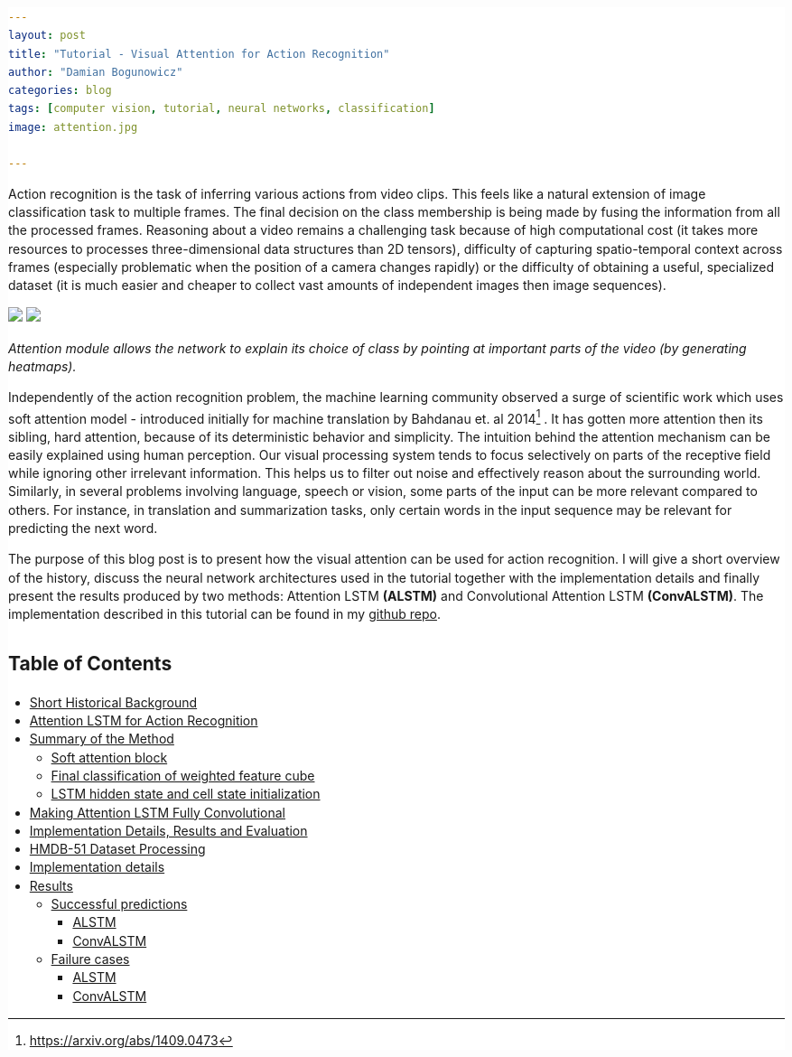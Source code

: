 ```yaml
---
layout: post
title: "Tutorial - Visual Attention for Action Recognition"
author: "Damian Bogunowicz"
categories: blog
tags: [computer vision, tutorial, neural networks, classification]
image: attention.jpg

---
```


Action recognition is the task of inferring various actions from video clips. This feels like a natural extension of image classification task to multiple frames. The final decision on the class membership is being made by fusing the information from all the processed frames. Reasoning about a video remains a challenging task because of high computational cost (it takes more resources to processes three-dimensional data structures than 2D tensors), difficulty of capturing spatio-temporal context across frames (especially problematic when the position of a camera changes rapidly) or the difficulty of obtaining a useful, specialized dataset (it is much easier and cheaper to collect vast amounts of independent images then image sequences). 



<img src="/assets/8/3000.gif" width="300"> <img src="/assets/8/2006.gif" width="300">

<em> Attention module allows the network to explain its choice of class by pointing at important parts of the video (by generating heatmaps).</em> 

Independently of the action recognition problem, the machine learning community observed a surge of scientific work which uses soft attention model - introduced initially for machine translation by Bahdanau et. al 2014[^1] . It has gotten more attention then its sibling, hard attention, because of its deterministic behavior and simplicity. The intuition behind the attention mechanism can be easily explained using human perception. Our visual processing system tends to focus selectively on parts of the receptive field while ignoring other irrelevant information. This helps us to filter out noise and effectively reason about the surrounding world. Similarly, in several problems involving language, speech or vision, some parts of the input can be more relevant compared to others. For instance, in translation and summarization tasks, only certain words in the input sequence may be relevant for predicting the next word. 

The purpose of this blog post is to present how the visual attention can be used for action recognition. I will give a short overview of the history, discuss the neural network architectures used in the tutorial together with the implementation details and finally present the results produced by two methods: Attention LSTM __(ALSTM)__ and Convolutional Attention LSTM __(ConvALSTM)__. The implementation described in this tutorial can be found in my [github repo](https://github.com/dtransposed/Paper-Implementation/tree/master/action_recognition_using_visual_attention).

## Table of Contents

* [Short Historical Background](#short-historical-background)
* [Attention LSTM for Action Recognition](#attention-lstm-for-action-recognition)
* [Summary of the Method](#summary-of-the-method)
  * [Soft attention block](#soft-attention-block)
  * [Final classification of weighted feature cube](#final-classification-of-weighted-feature-cube)
  * [LSTM hidden state and cell state initialization](#lstm-hidden-state-and-cell-state-initialization)
* [Making Attention LSTM Fully Convolutional](#making-attention-lstm-fully-convolutional)
* [Implementation Details, Results and Evaluation](#implementation-details-results-and-evaluation)
* [HMDB-51 Dataset Processing](#hmdb-51-dataset-processing)
* [Implementation details](#implementation-details)
* [Results](#results)
  * [Successful predictions](#successful-predictions)
     * [ALSTM](#alstm)
     * [ConvALSTM](#convalstm)
  * [Failure cases](#failure-cases)
     * [ALSTM](#alstm-1)
     * [ConvALSTM](#convalstm-1)

[^1]: <https://arxiv.org/abs/1409.0473>
[^2]: <https://cs.stanford.edu/people/karpathy/deepvideo/>
[^3]: <https://arxiv.org/abs/1406.2199>
[^4]: <https://arxiv.org/pdf/1412.0767.pdf>
[^5]: <https://arxiv.org/abs/1411.4389>
[^6]: <http://shikharsharma.com/projects/action-recognition-attention/>
[^7]: <https://kgavrilyuk.github.io/videolstm.pdf>
[^8]: <https://arxiv.org/abs/1502.08029>